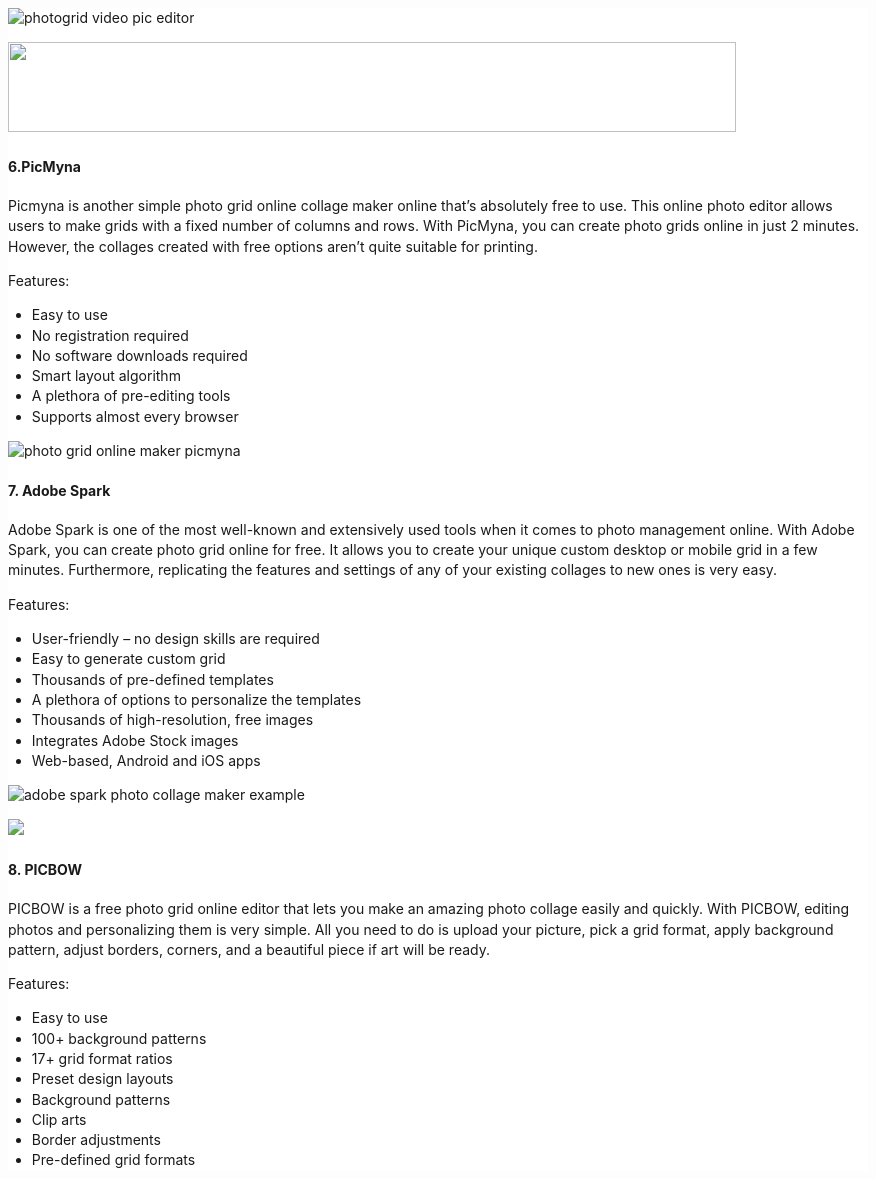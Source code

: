 ![photogrid video pic editor](https://images.wondershare.com/filmora/article-images/photogrid-video-pic-editor.jpg)

<a href="https://arkmc.pxf.io/c/5597632/427477/5172" target="_top" id="427477"><img src="//a.impactradius-go.com/display-ad/5172-427477" border="0" alt="" width="728" height="90"/></a><img height="0" width="0" src="https://arkmc.pxf.io/i/5597632/427477/5172" style="position:absolute;visibility:hidden;" border="0" />


#### 6.PicMyna

Picmyna is another simple photo grid online collage maker online that’s absolutely free to use. This online photo editor allows users to make grids with a fixed number of columns and rows. With PicMyna, you can create photo grids online in just 2 minutes. However, the collages created with free options aren’t quite suitable for printing.

Features:

* Easy to use
* No registration required
* No software downloads required
* Smart layout algorithm
* A plethora of pre-editing tools
* Supports almost every browser

![photo grid online maker picmyna](https://images.wondershare.com/filmora/article-images/2021/photo-grid-online-maker-picmyna.jpg)

#### 7\. Adobe Spark

Adobe Spark is one of the most well-known and extensively used tools when it comes to photo management online. With Adobe Spark, you can create photo grid online for free. It allows you to create your unique custom desktop or mobile grid in a few minutes. Furthermore, replicating the features and settings of any of your existing collages to new ones is very easy.

Features:

* User-friendly – no design skills are required
* Easy to generate custom grid
* Thousands of pre-defined templates
* A plethora of options to personalize the templates
* Thousands of high-resolution, free images
* Integrates Adobe Stock images
* Web-based, Android and iOS apps

![adobe spark photo collage maker example](https://images.wondershare.com/filmora/article-images/adobe-spark-photo-collage-maker-example.jpg)

<a href="https://secure.2checkout.com/order/checkout.php?PRODS=4940317&QTY=1&AFFILIATE=108875&CART=1"><img src="https://secure.avangate.com/images/merchant/333ac5d90817d69113471fbb6e531bee/sps-partnership-728x90eng.png" border="0"></a>


#### 8\. PICBOW

PICBOW is a free photo grid online editor that lets you make an amazing photo collage easily and quickly. With PICBOW, editing photos and personalizing them is very simple. All you need to do is upload your picture, pick a grid format, apply background pattern, adjust borders, corners, and a beautiful piece if art will be ready.

Features:

* Easy to use
* 100+ background patterns
* 17+ grid format ratios
* Preset design layouts
* Background patterns
* Clip arts
* Border adjustments
* Pre-defined grid formats
